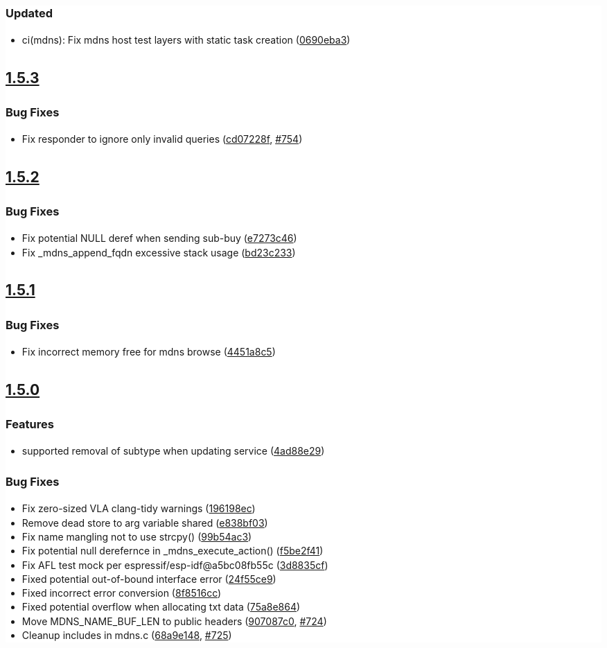### Updated

- ci(mdns): Fix mdns host test layers with static task creation ([0690eba3](https://github.com/espressif/esp-protocols/commit/0690eba3))

## [1.5.3](https://github.com/espressif/esp-protocols/commits/mdns-v1.5.3)

### Bug Fixes

- Fix responder to ignore only invalid queries ([cd07228f](https://github.com/espressif/esp-protocols/commit/cd07228f), [#754](https://github.com/espressif/esp-protocols/issues/754))

## [1.5.2](https://github.com/espressif/esp-protocols/commits/mdns-v1.5.2)

### Bug Fixes

- Fix potential NULL deref when sending sub-buy ([e7273c46](https://github.com/espressif/esp-protocols/commit/e7273c46))
- Fix _mdns_append_fqdn excessive stack usage ([bd23c233](https://github.com/espressif/esp-protocols/commit/bd23c233))

## [1.5.1](https://github.com/espressif/esp-protocols/commits/mdns-v1.5.1)

### Bug Fixes

- Fix incorrect memory free for mdns browse ([4451a8c5](https://github.com/espressif/esp-protocols/commit/4451a8c5))

## [1.5.0](https://github.com/espressif/esp-protocols/commits/mdns-v1.5.0)

### Features

- supported removal of subtype when updating service ([4ad88e29](https://github.com/espressif/esp-protocols/commit/4ad88e29))

### Bug Fixes

- Fix zero-sized VLA clang-tidy warnings ([196198ec](https://github.com/espressif/esp-protocols/commit/196198ec))
- Remove dead store to arg variable shared ([e838bf03](https://github.com/espressif/esp-protocols/commit/e838bf03))
- Fix name mangling not to use strcpy() ([99b54ac3](https://github.com/espressif/esp-protocols/commit/99b54ac3))
- Fix potential null derefernce in _mdns_execute_action() ([f5be2f41](https://github.com/espressif/esp-protocols/commit/f5be2f41))
- Fix AFL test mock per espressif/esp-idf@a5bc08fb55c ([3d8835cf](https://github.com/espressif/esp-protocols/commit/3d8835cf))
- Fixed potential out-of-bound interface error ([24f55ce9](https://github.com/espressif/esp-protocols/commit/24f55ce9))
- Fixed incorrect error conversion ([8f8516cc](https://github.com/espressif/esp-protocols/commit/8f8516cc))
- Fixed potential overflow when allocating txt data ([75a8e864](https://github.com/espressif/esp-protocols/commit/75a8e864))
- Move MDNS_NAME_BUF_LEN to public headers ([907087c0](https://github.com/espressif/esp-protocols/commit/907087c0), [#724](https://github.com/espressif/esp-protocols/issues/724))
- Cleanup includes in mdns.c ([68a9e148](https://github.com/espressif/esp-protocols/commit/68a9e148), [#725](https://github.com/espressif/esp-protocols/issues/725))